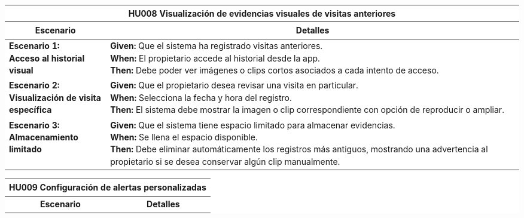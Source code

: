 </table>

<table>
    <thead>
        <tr>
            <th colspan="2">HU008 Visualización de evidencias visuales de visitas anteriores</th>
        </tr>
        <tr>
            <th>Escenario</th>
            <th>Detalles</th>
        </tr>
    </thead>
    <tbody>
        <tr>
            <td><strong>Escenario 1:<br>Acceso al historial visual</strong></td>
            <td>
                <div><strong>Given:</strong> Que el sistema ha registrado visitas anteriores.</div>
                <div><strong>When:</strong> El propietario accede al historial desde la app.</div>
                <div><strong>Then:</strong> Debe poder ver imágenes o clips cortos asociados a cada intento de acceso.</div>
            </td>
        </tr>
        <tr>
            <td><strong>Escenario 2:<br>Visualización de visita específica</strong></td>
            <td>
                <div><strong>Given:</strong> Que el propietario desea revisar una visita en particular.</div>
                <div><strong>When:</strong> Selecciona la fecha y hora del registro.</div>
                <div><strong>Then:</strong> El sistema debe mostrar la imagen o clip correspondiente con opción de reproducir o ampliar.</div>
            </td>
        </tr>
        <tr>
            <td><strong>Escenario 3:<br>Almacenamiento limitado</strong></td>
            <td>
                <div><strong>Given:</strong> Que el sistema tiene espacio limitado para almacenar evidencias.</div>
                <div><strong>When:</strong> Se llena el espacio disponible.</div>
                <div><strong>Then:</strong> Debe eliminar automáticamente los registros más antiguos, mostrando una advertencia al propietario si se desea conservar algún clip manualmente.</div>
            </td>
        </tr>
    </tbody>
</table>



<table>
    <thead>
        <tr>
            <th colspan="2">HU009 Configuración de alertas personalizadas</th>
        </tr>
        <tr>
            <th>Escenario</th>
            <th>Detalles</th>
        </tr>
    </thead>
    <tbody>
        <tr>
